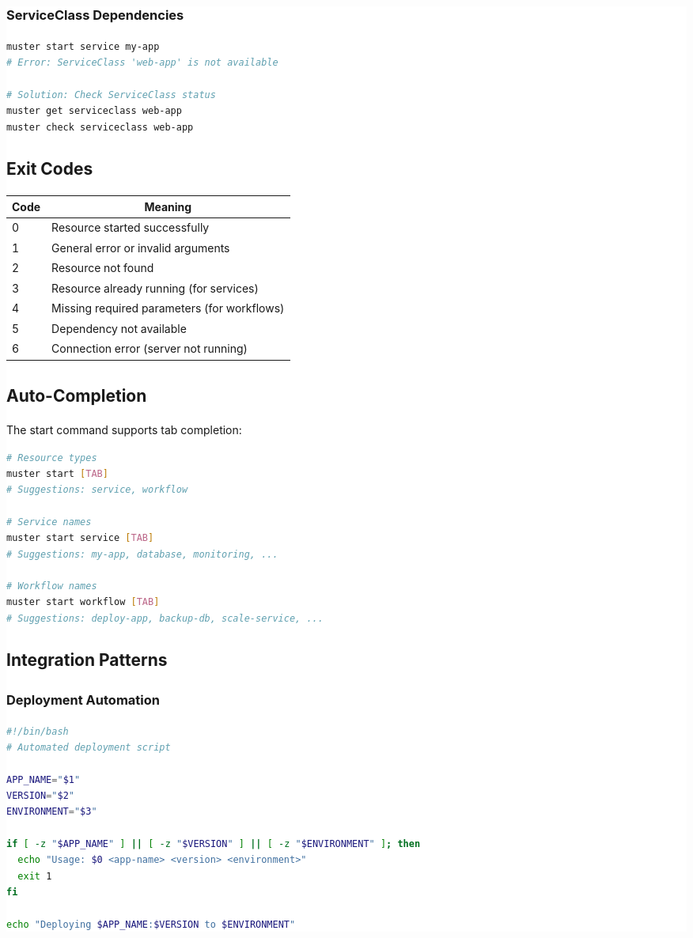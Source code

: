 ### ServiceClass Dependencies
```bash
muster start service my-app
# Error: ServiceClass 'web-app' is not available

# Solution: Check ServiceClass status
muster get serviceclass web-app
muster check serviceclass web-app
```

## Exit Codes

| Code | Meaning |
|------|---------|
| 0 | Resource started successfully |
| 1 | General error or invalid arguments |
| 2 | Resource not found |
| 3 | Resource already running (for services) |
| 4 | Missing required parameters (for workflows) |
| 5 | Dependency not available |
| 6 | Connection error (server not running) |

## Auto-Completion

The start command supports tab completion:

```bash
# Resource types
muster start [TAB]
# Suggestions: service, workflow

# Service names
muster start service [TAB]
# Suggestions: my-app, database, monitoring, ...

# Workflow names
muster start workflow [TAB]
# Suggestions: deploy-app, backup-db, scale-service, ...
```

## Integration Patterns

### Deployment Automation
```bash
#!/bin/bash
# Automated deployment script

APP_NAME="$1"
VERSION="$2"
ENVIRONMENT="$3"

if [ -z "$APP_NAME" ] || [ -z "$VERSION" ] || [ -z "$ENVIRONMENT" ]; then
  echo "Usage: $0 <app-name> <version> <environment>"
  exit 1
fi

echo "Deploying $APP_NAME:$VERSION to $ENVIRONMENT"

```